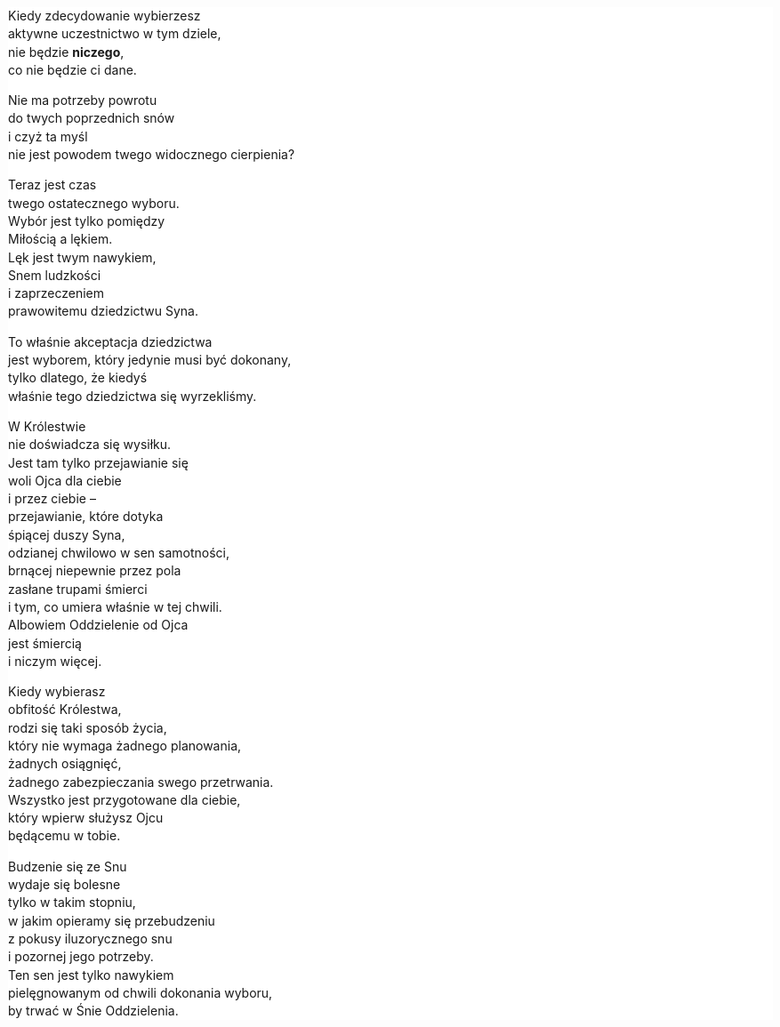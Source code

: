 Kiedy zdecydowanie wybierzesz<br>
aktywne uczestnictwo w  tym dziele,<br>
nie będzie **niczego**,<br>
co  nie będzie ci dane.

Nie ma  potrzeby powrotu<br>
do  twych poprzednich snów<br>
i  czyż ta  myśl<br>
nie jest powodem twego widocznego cierpienia?

Teraz jest czas<br>
twego ostatecznego wyboru.<br>
Wybór jest tylko pomiędzy<br>
Miłością a  lękiem.<br>
Lęk jest twym nawykiem,<br>
Snem ludzkości<br>
i  zaprzeczeniem<br>
prawowitemu dziedzictwu Syna.

To  właśnie akceptacja dziedzictwa<br>
jest wyborem, który jedynie musi być dokonany,<br>
tylko dlatego, że kiedyś <br>
właśnie tego dziedzictwa się wyrzekliśmy.

W  Królestwie<br>
nie doświadcza się wysiłku.<br>
Jest tam tylko przejawianie się<br>
woli Ojca dla ciebie<br>
i  przez ciebie –<br>
przejawianie, które dotyka<br>
śpiącej duszy Syna,<br>
odzianej chwilowo w  sen samotności,<br>
brnącej niepewnie przez pola<br>
zasłane trupami śmierci<br>
i  tym, co  umiera właśnie w  tej chwili.<br>
Albowiem Oddzielenie od  Ojca<br>
jest śmiercią<br>
i  niczym więcej.

Kiedy wybierasz<br>
obfitość Królestwa,<br>
rodzi się taki sposób życia,<br>
który nie wymaga żadnego planowania,<br>
żadnych osiągnięć,<br>
żadnego zabezpieczania swego przetrwania.<br>
Wszystko jest przygotowane dla ciebie,<br>
który wpierw służysz Ojcu<br>
będącemu w  tobie.

Budzenie się ze  Snu<br>
wydaje się bolesne<br>
tylko w  takim stopniu,<br>
w  jakim opieramy się przebudzeniu<br>
z  pokusy iluzorycznego snu<br>
i  pozornej jego potrzeby.<br>
Ten sen jest tylko nawykiem<br>
pielęgnowanym od  chwili dokonania wyboru,<br>
by  trwać w  Śnie Oddzielenia.
